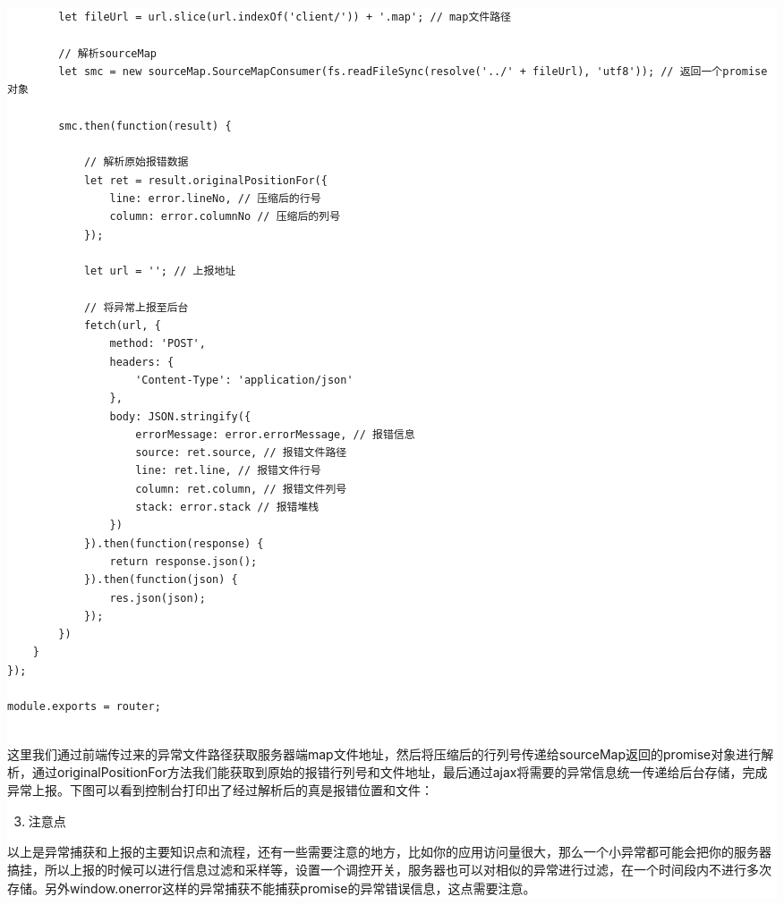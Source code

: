 ```
        let fileUrl = url.slice(url.indexOf('client/')) + '.map'; // map文件路径

        // 解析sourceMap
        let smc = new sourceMap.SourceMapConsumer(fs.readFileSync(resolve('../' + fileUrl), 'utf8')); // 返回一个promise对象

        smc.then(function(result) {

            // 解析原始报错数据
            let ret = result.originalPositionFor({
                line: error.lineNo, // 压缩后的行号
                column: error.columnNo // 压缩后的列号
            });

            let url = ''; // 上报地址

            // 将异常上报至后台
            fetch(url, {
                method: 'POST',
                headers: {
                    'Content-Type': 'application/json'
                },
                body: JSON.stringify({
                    errorMessage: error.errorMessage, // 报错信息
                    source: ret.source, // 报错文件路径
                    line: ret.line, // 报错文件行号
                    column: ret.column, // 报错文件列号
                    stack: error.stack // 报错堆栈
                })
            }).then(function(response) {
                return response.json();
            }).then(function(json) {
                res.json(json);         
            });
        })
    }
});

module.exports = router;


```


这里我们通过前端传过来的异常文件路径获取服务器端map文件地址，然后将压缩后的行列号传递给sourceMap返回的promise对象进行解析，通过originalPositionFor方法我们能获取到原始的报错行列号和文件地址，最后通过ajax将需要的异常信息统一传递给后台存储，完成异常上报。下图可以看到控制台打印出了经过解析后的真是报错位置和文件：



3. 注意点

以上是异常捕获和上报的主要知识点和流程，还有一些需要注意的地方，比如你的应用访问量很大，那么一个小异常都可能会把你的服务器搞挂，所以上报的时候可以进行信息过滤和采样等，设置一个调控开关，服务器也可以对相似的异常进行过滤，在一个时间段内不进行多次存储。另外window.onerror这样的异常捕获不能捕获promise的异常错误信息，这点需要注意。
